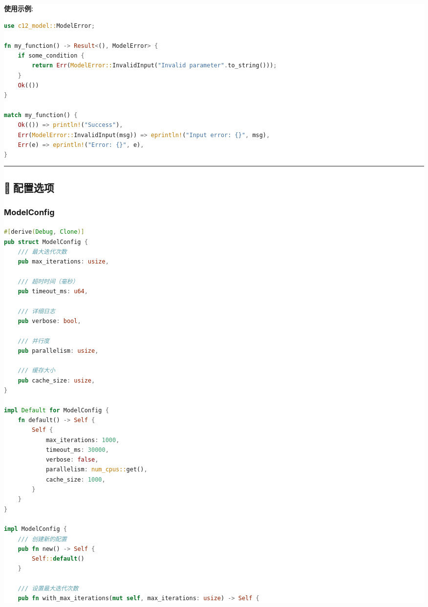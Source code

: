 **使用示例**:

```rust
use c12_model::ModelError;

fn my_function() -> Result<(), ModelError> {
    if some_condition {
        return Err(ModelError::InvalidInput("Invalid parameter".to_string()));
    }
    Ok(())
}

match my_function() {
    Ok(()) => println!("Success"),
    Err(ModelError::InvalidInput(msg)) => eprintln!("Input error: {}", msg),
    Err(e) => eprintln!("Error: {}", e),
}
```

---

## 🌟 配置选项

### ModelConfig

```rust
#[derive(Debug, Clone)]
pub struct ModelConfig {
    /// 最大迭代次数
    pub max_iterations: usize,
    
    /// 超时时间（毫秒）
    pub timeout_ms: u64,
    
    /// 详细日志
    pub verbose: bool,
    
    /// 并行度
    pub parallelism: usize,
    
    /// 缓存大小
    pub cache_size: usize,
}

impl Default for ModelConfig {
    fn default() -> Self {
        Self {
            max_iterations: 1000,
            timeout_ms: 30000,
            verbose: false,
            parallelism: num_cpus::get(),
            cache_size: 1000,
        }
    }
}

impl ModelConfig {
    /// 创建新的配置
    pub fn new() -> Self {
        Self::default()
    }
    
    /// 设置最大迭代次数
    pub fn with_max_iterations(mut self, max_iterations: usize) -> Self {
```